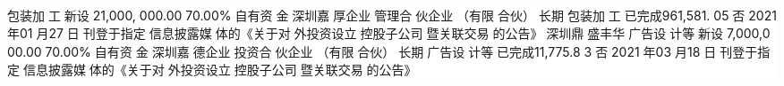 包装加
工
新设
21,000,
000.00
70.00%
自有资
金
深圳嘉
厚企业
管理合
伙企业
（有限
合伙）
长期
包装加
工
已完成961,581.
05
否
2021
年01
月27
日
刊登于指定
信息披露媒
体的《关于对
外投资设立
控股子公司
暨关联交易
的公告》
深圳鼎
盛丰华
广告设
计等
新设
7,000,0
00.00
70.00%
自有资
金
深圳嘉
德企业
投资合
伙企业
（有限
合伙）
长期
广告设
计等
已完成11,775.8
3
否
2021
年03
月18
日
刊登于指定
信息披露媒
体的《关于对
外投资设立
控股子公司
暨关联交易
的公告》